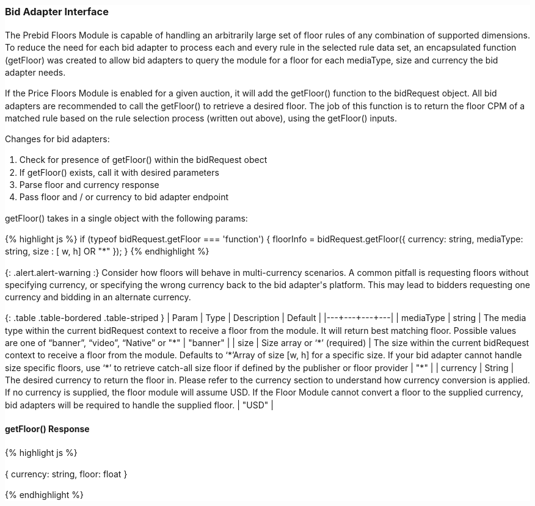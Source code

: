 
### Bid Adapter Interface

The Prebid Floors Module is capable of handling an arbitrarily large set of floor rules of any combination of supported dimensions. To reduce the need for each bid adapter to process each and every rule in the selected rule data set, an encapsulated function (getFloor) was created to allow bid adapters to query the module for a floor for each mediaType, size and currency the bid adapter needs.

If the Price Floors Module is enabled for a given auction, it will add the getFloor() function to the bidRequest object. All bid adapters are recommended to call the getFloor() to retrieve a desired floor. The job of this function is to return the floor CPM of a matched rule based on the rule selection process (written out above), using the getFloor() inputs.

Changes for bid adapters:

1. Check for presence of getFloor() within the bidRequest obect
1. If getFloor() exists, call it with desired parameters
1. Parse floor and currency response
1. Pass floor and / or currency to bid adapter endpoint

getFloor() takes in a single object with the following params:

{% highlight js %}
 if (typeof bidRequest.getFloor === 'function') {
   floorInfo = bidRequest.getFloor({
      currency: string,
      mediaType: string,
      size : [ w, h] OR "*"
  });
}
{% endhighlight %}

{: .alert.alert-warning :}
Consider how floors will behave in multi-currency scenarios. A common pitfall is requesting floors without specifying currency, or specifying the wrong currency back to the bid adapter's platform. This may lead to bidders requesting one currency and bidding in an alternate currency.


{: .table .table-bordered .table-striped }
| Param | Type | Description | Default |
|---+---+---+---|
| mediaType | string | The media type within the current bidRequest context to receive a floor from the module. It will return best matching floor. Possible values are one of “banner”, “video”, “Native” or "\*" | "banner" |
| size | Size array or ‘\*’ (required) | The size within the current bidRequest context to receive a floor from the module. Defaults to ‘\*’Array of size [w, h] for a specific size. If your bid adapter cannot handle size specific floors, use ‘\*’ to retrieve catch-all size floor if defined by the publisher or floor provider | "\*" |
| currency | String | The desired currency to return the floor in. Please refer to the currency section to understand how currency conversion is applied. If no currency is supplied, the floor module will assume USD. If the Floor Module cannot convert a floor to the supplied currency, bid adapters will be required to handle the supplied floor. | "USD" |

#### getFloor() Response

{% highlight js %}

{
    currency: string,
    floor: float
}

{% endhighlight %}
